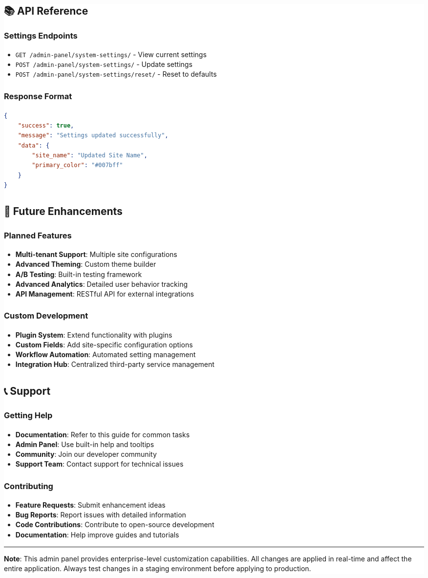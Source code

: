## 📚 API Reference

### Settings Endpoints
- `GET /admin-panel/system-settings/` - View current settings
- `POST /admin-panel/system-settings/` - Update settings
- `POST /admin-panel/system-settings/reset/` - Reset to defaults

### Response Format
```json
{
    "success": true,
    "message": "Settings updated successfully",
    "data": {
        "site_name": "Updated Site Name",
        "primary_color": "#007bff"
    }
}
```

## 🔮 Future Enhancements

### Planned Features
- **Multi-tenant Support**: Multiple site configurations
- **Advanced Theming**: Custom theme builder
- **A/B Testing**: Built-in testing framework
- **Advanced Analytics**: Detailed user behavior tracking
- **API Management**: RESTful API for external integrations

### Custom Development
- **Plugin System**: Extend functionality with plugins
- **Custom Fields**: Add site-specific configuration options
- **Workflow Automation**: Automated setting management
- **Integration Hub**: Centralized third-party service management

## 📞 Support

### Getting Help
- **Documentation**: Refer to this guide for common tasks
- **Admin Panel**: Use built-in help and tooltips
- **Community**: Join our developer community
- **Support Team**: Contact support for technical issues

### Contributing
- **Feature Requests**: Submit enhancement ideas
- **Bug Reports**: Report issues with detailed information
- **Code Contributions**: Contribute to open-source development
- **Documentation**: Help improve guides and tutorials

---

**Note**: This admin panel provides enterprise-level customization capabilities. All changes are applied in real-time and affect the entire application. Always test changes in a staging environment before applying to production.
